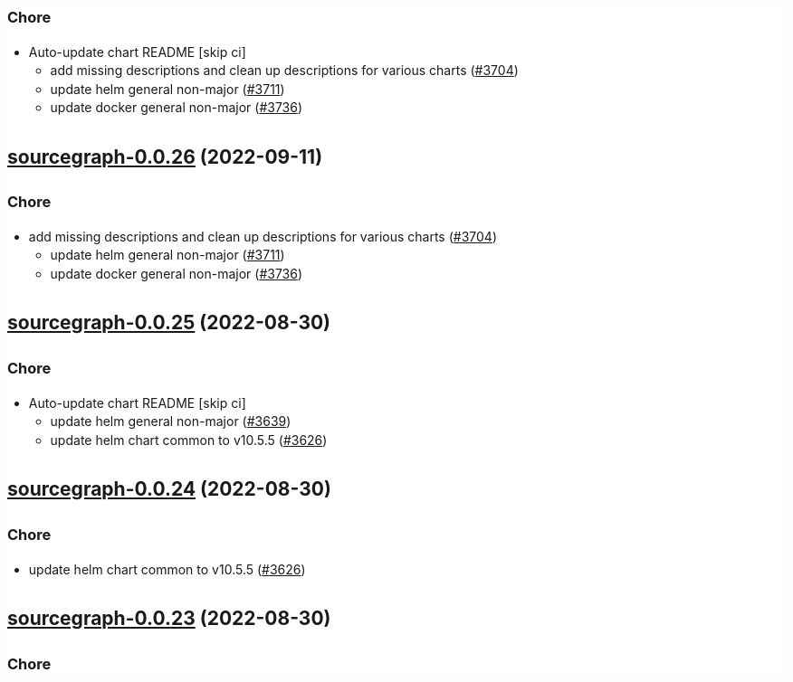 ### Chore

- Auto-update chart README [skip ci]
  - add missing descriptions and clean up descriptions for various charts ([#3704](https://github.com/truecharts/charts/issues/3704))
  - update helm general non-major ([#3711](https://github.com/truecharts/charts/issues/3711))
  - update docker general non-major ([#3736](https://github.com/truecharts/charts/issues/3736))




## [sourcegraph-0.0.26](https://github.com/truecharts/charts/compare/sourcegraph-0.0.25...sourcegraph-0.0.26) (2022-09-11)

### Chore

- add missing descriptions and clean up descriptions for various charts ([#3704](https://github.com/truecharts/charts/issues/3704))
  - update helm general non-major ([#3711](https://github.com/truecharts/charts/issues/3711))
  - update docker general non-major ([#3736](https://github.com/truecharts/charts/issues/3736))




## [sourcegraph-0.0.25](https://github.com/truecharts/charts/compare/sourcegraph-0.0.23...sourcegraph-0.0.25) (2022-08-30)

### Chore

- Auto-update chart README [skip ci]
  - update helm general non-major ([#3639](https://github.com/truecharts/charts/issues/3639))
  - update helm chart common to v10.5.5 ([#3626](https://github.com/truecharts/charts/issues/3626))




## [sourcegraph-0.0.24](https://github.com/truecharts/charts/compare/sourcegraph-0.0.23...sourcegraph-0.0.24) (2022-08-30)

### Chore

- update helm chart common to v10.5.5 ([#3626](https://github.com/truecharts/charts/issues/3626))




## [sourcegraph-0.0.23](https://github.com/truecharts/charts/compare/sourcegraph-0.0.22...sourcegraph-0.0.23) (2022-08-30)

### Chore
